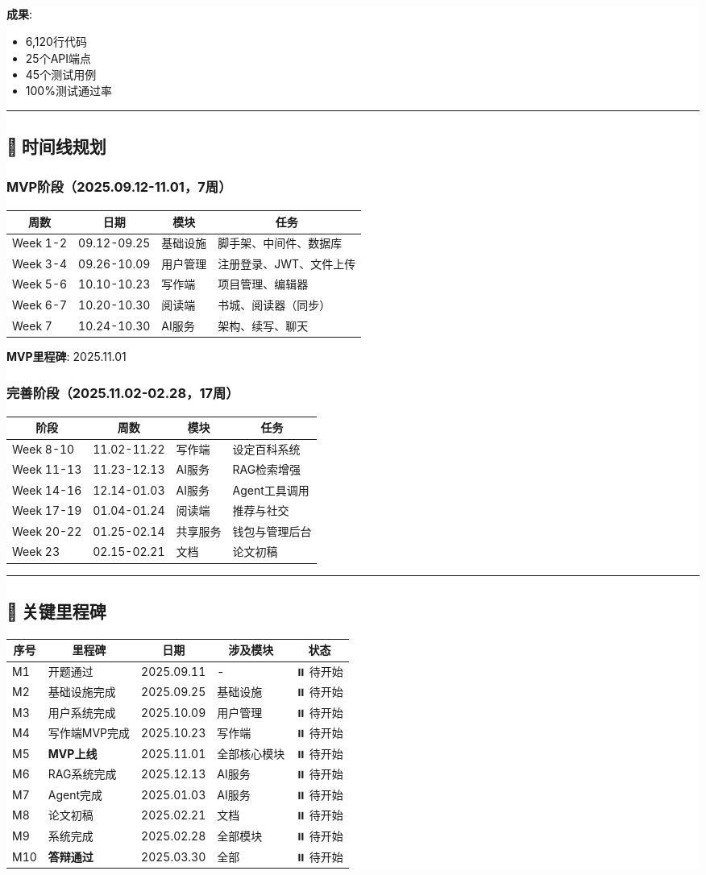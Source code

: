 **成果**:
- 6,120行代码
- 25个API端点
- 45个测试用例
- 100%测试通过率

---

## 📅 时间线规划

### MVP阶段（2025.09.12-11.01，7周）

| 周数 | 日期 | 模块 | 任务 |
|------|------|------|------|
| Week 1-2 | 09.12-09.25 | 基础设施 | 脚手架、中间件、数据库 |
| Week 3-4 | 09.26-10.09 | 用户管理 | 注册登录、JWT、文件上传 |
| Week 5-6 | 10.10-10.23 | 写作端 | 项目管理、编辑器 |
| Week 6-7 | 10.20-10.30 | 阅读端 | 书城、阅读器（同步） |
| Week 7 | 10.24-10.30 | AI服务 | 架构、续写、聊天 |

**MVP里程碑**: 2025.11.01

### 完善阶段（2025.11.02-02.28，17周）

| 阶段 | 周数 | 模块 | 任务 |
|------|------|------|------|
| Week 8-10 | 11.02-11.22 | 写作端 | 设定百科系统 |
| Week 11-13 | 11.23-12.13 | AI服务 | RAG检索增强 |
| Week 14-16 | 12.14-01.03 | AI服务 | Agent工具调用 |
| Week 17-19 | 01.04-01.24 | 阅读端 | 推荐与社交 |
| Week 20-22 | 01.25-02.14 | 共享服务 | 钱包与管理后台 |
| Week 23 | 02.15-02.21 | 文档 | 论文初稿 |

---

## 🎯 关键里程碑

| 序号 | 里程碑 | 日期 | 涉及模块 | 状态 |
|------|--------|------|---------|------|
| M1 | 开题通过 | 2025.09.11 | - | ⏸️ 待开始 |
| M2 | 基础设施完成 | 2025.09.25 | 基础设施 | ⏸️ 待开始 |
| M3 | 用户系统完成 | 2025.10.09 | 用户管理 | ⏸️ 待开始 |
| M4 | 写作端MVP完成 | 2025.10.23 | 写作端 | ⏸️ 待开始 |
| M5 | **MVP上线** | 2025.11.01 | 全部核心模块 | ⏸️ 待开始 |
| M6 | RAG系统完成 | 2025.12.13 | AI服务 | ⏸️ 待开始 |
| M7 | Agent完成 | 2025.01.03 | AI服务 | ⏸️ 待开始 |
| M8 | 论文初稿 | 2025.02.21 | 文档 | ⏸️ 待开始 |
| M9 | 系统完成 | 2025.02.28 | 全部模块 | ⏸️ 待开始 |
| M10 | **答辩通过** | 2025.03.30 | 全部 | ⏸️ 待开始 |
